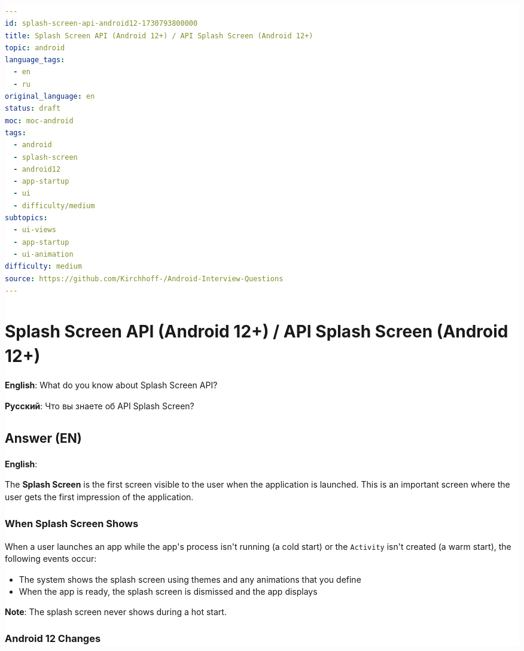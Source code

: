 ```yaml
---
id: splash-screen-api-android12-1730793800000
title: Splash Screen API (Android 12+) / API Splash Screen (Android 12+)
topic: android
language_tags:
  - en
  - ru
original_language: en
status: draft
moc: moc-android
tags:
  - android
  - splash-screen
  - android12
  - app-startup
  - ui
  - difficulty/medium
subtopics:
  - ui-views
  - app-startup
  - ui-animation
difficulty: medium
source: https://github.com/Kirchhoff-/Android-Interview-Questions
---
```


# Splash Screen API (Android 12+) / API Splash Screen (Android 12+)

**English**: What do you know about Splash Screen API?

**Русский**: Что вы знаете об API Splash Screen?

## Answer (EN)
**English**:

The **Splash Screen** is the first screen visible to the user when the application is launched. This is an important screen where the user gets the first impression of the application.

### When Splash Screen Shows

When a user launches an app while the app's process isn't running (a cold start) or the `Activity` isn't created (a warm start), the following events occur:
- The system shows the splash screen using themes and any animations that you define
- When the app is ready, the splash screen is dismissed and the app displays

**Note**: The splash screen never shows during a hot start.

### Android 12 Changes
